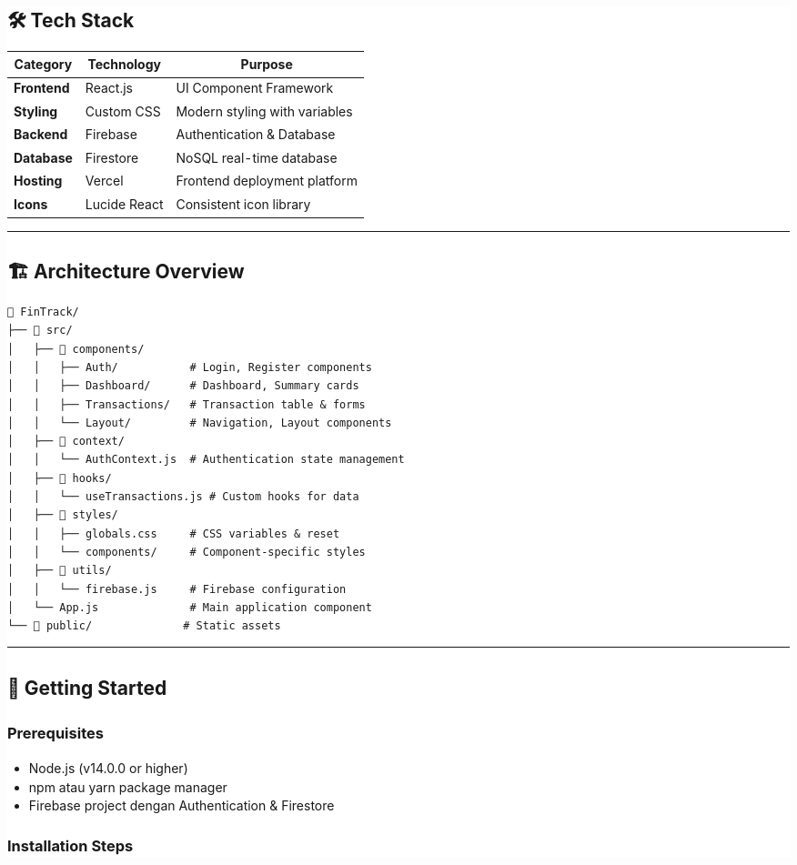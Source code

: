 
## 🛠 **Tech Stack**

| **Category** | **Technology** | **Purpose** |
|--------------|----------------|-------------|
| **Frontend** | React.js | UI Component Framework |
| **Styling** | Custom CSS | Modern styling with variables |
| **Backend** | Firebase | Authentication & Database |
| **Database** | Firestore | NoSQL real-time database |
| **Hosting** | Vercel | Frontend deployment platform |
| **Icons** | Lucide React | Consistent icon library |

---

## 🏗 **Architecture Overview**

```
📁 FinTrack/
├── 📁 src/
│   ├── 📁 components/
│   │   ├── Auth/           # Login, Register components
│   │   ├── Dashboard/      # Dashboard, Summary cards
│   │   ├── Transactions/   # Transaction table & forms
│   │   └── Layout/         # Navigation, Layout components
│   ├── 📁 context/
│   │   └── AuthContext.js  # Authentication state management
│   ├── 📁 hooks/
│   │   └── useTransactions.js # Custom hooks for data
│   ├── 📁 styles/
│   │   ├── globals.css     # CSS variables & reset
│   │   └── components/     # Component-specific styles
│   ├── 📁 utils/
│   │   └── firebase.js     # Firebase configuration
│   └── App.js              # Main application component
└── 📁 public/              # Static assets
```

---

## 🚀 **Getting Started**

### **Prerequisites**
- Node.js (v14.0.0 or higher)
- npm atau yarn package manager
- Firebase project dengan Authentication & Firestore

### **Installation Steps**
